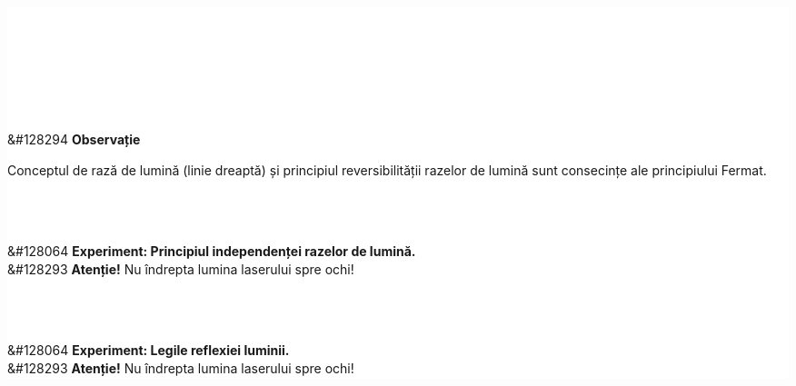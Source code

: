 <br></br>
<br></br>
<br></br>

<div class="alert alert--secondary" role="alert">

&#128294 **Observație**


Conceptul de rază de lumină (linie dreaptă) și principiul reversibilității razelor de lumină sunt consecințe ale principiului Fermat.


</div>


<br></br>


<div class="alert alert--success" role="alert">

&#128064 **Experiment: Principiul independenței razelor de lumină.**   
&#128293 **Atenție!** Nu îndrepta lumina laserului spre ochi!


<Video src="https://www.youtube.com/embed/HAyQ7NsWKCo" lazy={false} />


**Materiale necesare:**    
2 lasere.


<br></br>

**Modul de lucru:**
- Așază cele două lasere pe masă astfel încât razele lor să se intersecteze.
- Ce se întâmplă cu direcția celor două raze după intersecția lor ?
  > După intersecția razelor de lumină, ele își continuă drumul în linie dreaptă.

<br></br>

**Concluzia experimentului:**   
Propagarea unei raze de lumină este independentă de propagarea altor raze.




</div>


<br></br>






<div class="alert alert--success" role="alert">

&#128064 **Experiment: Legile reflexiei luminii.**   
&#128293 **Atenție!** Nu îndrepta lumina laserului spre ochi!

<Video src="https://www.youtube.com/embed/Y9EPdoeG9_I" />


**Materiale necesare:**    
Oglindă plană, raportor, laser.

